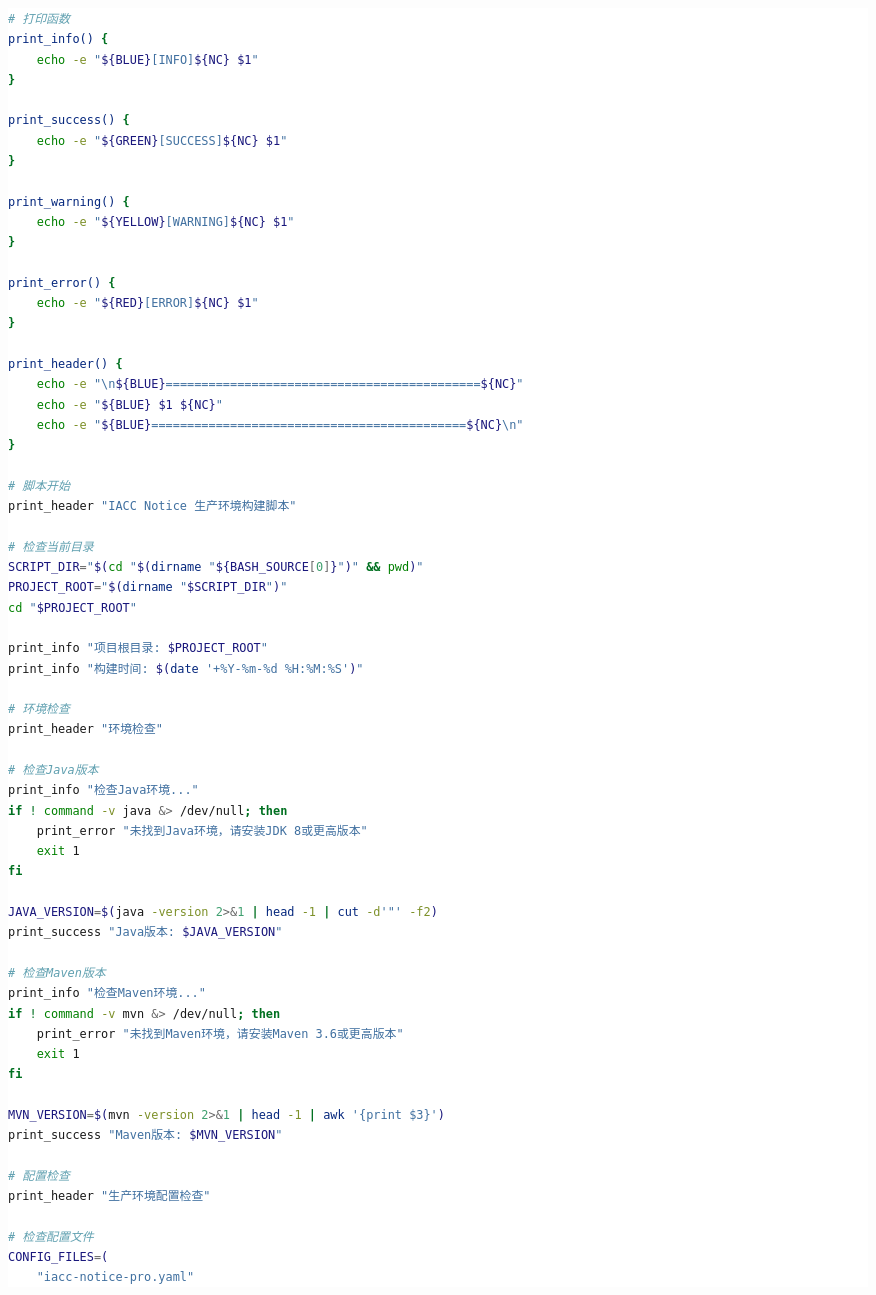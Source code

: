 ```bash
# 打印函数
print_info() {
    echo -e "${BLUE}[INFO]${NC} $1"
}

print_success() {
    echo -e "${GREEN}[SUCCESS]${NC} $1"
}

print_warning() {
    echo -e "${YELLOW}[WARNING]${NC} $1"
}

print_error() {
    echo -e "${RED}[ERROR]${NC} $1"
}

print_header() {
    echo -e "\n${BLUE}============================================${NC}"
    echo -e "${BLUE} $1 ${NC}"
    echo -e "${BLUE}============================================${NC}\n"
}

# 脚本开始
print_header "IACC Notice 生产环境构建脚本"

# 检查当前目录
SCRIPT_DIR="$(cd "$(dirname "${BASH_SOURCE[0]}")" && pwd)"
PROJECT_ROOT="$(dirname "$SCRIPT_DIR")"
cd "$PROJECT_ROOT"

print_info "项目根目录: $PROJECT_ROOT"
print_info "构建时间: $(date '+%Y-%m-%d %H:%M:%S')"

# 环境检查
print_header "环境检查"

# 检查Java版本
print_info "检查Java环境..."
if ! command -v java &> /dev/null; then
    print_error "未找到Java环境，请安装JDK 8或更高版本"
    exit 1
fi

JAVA_VERSION=$(java -version 2>&1 | head -1 | cut -d'"' -f2)
print_success "Java版本: $JAVA_VERSION"

# 检查Maven版本
print_info "检查Maven环境..."
if ! command -v mvn &> /dev/null; then
    print_error "未找到Maven环境，请安装Maven 3.6或更高版本"
    exit 1
fi

MVN_VERSION=$(mvn -version 2>&1 | head -1 | awk '{print $3}')
print_success "Maven版本: $MVN_VERSION"

# 配置检查
print_header "生产环境配置检查"

# 检查配置文件
CONFIG_FILES=(
    "iacc-notice-pro.yaml"
```